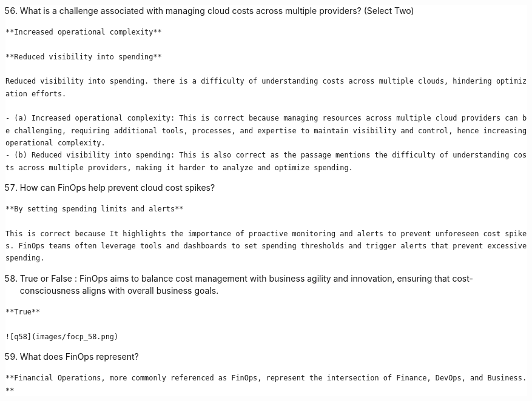  56. What is a challenge associated with managing cloud costs across multiple providers? (Select Two)
    
    **Increased operational complexity**

    **Reduced visibility into spending**

    Reduced visibility into spending. there is a difficulty of understanding costs across multiple clouds, hindering optimization efforts.

    - (a) Increased operational complexity: This is correct because managing resources across multiple cloud providers can be challenging, requiring additional tools, processes, and expertise to maintain visibility and control, hence increasing operational complexity.
    - (b) Reduced visibility into spending: This is also correct as the passage mentions the difficulty of understanding costs across multiple providers, making it harder to analyze and optimize spending.

 57. How can FinOps help prevent cloud cost spikes?
    
    **By setting spending limits and alerts**

    This is correct because It highlights the importance of proactive monitoring and alerts to prevent unforeseen cost spikes. FinOps teams often leverage tools and dashboards to set spending thresholds and trigger alerts that prevent excessive spending.

 58. True or False : FinOps aims to balance cost management with business agility and innovation, ensuring that cost-consciousness aligns with overall business goals.
    
    **True**

    ![q58](images/focp_58.png)

 59. What does FinOps represent?

    **Financial Operations, more commonly referenced as FinOps, represent the intersection of Finance, DevOps, and Business.**
